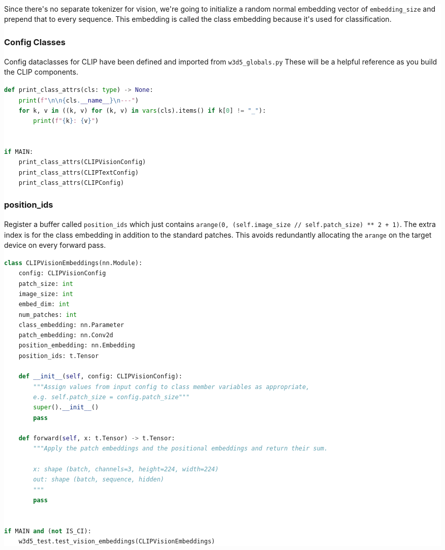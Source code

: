 Since there's no separate tokenizer for vision, we're going to initialize a random normal embedding vector of `embedding_size` and prepend that to every sequence. This embedding is called the class embedding because it's used for classification.

### Config Classes

Config dataclasses for CLIP have been defined and imported from `w3d5_globals.py` These will be a helpful reference as you build the CLIP components.


```python
def print_class_attrs(cls: type) -> None:
    print(f"\n\n{cls.__name__}\n---")
    for k, v in ((k, v) for (k, v) in vars(cls).items() if k[0] != "_"):
        print(f"{k}: {v}")


if MAIN:
    print_class_attrs(CLIPVisionConfig)
    print_class_attrs(CLIPTextConfig)
    print_class_attrs(CLIPConfig)

```


### position_ids

Register a buffer called `position_ids` which just contains `arange(0, (self.image_size // self.patch_size) ** 2 + 1)`. The extra index is for the class embedding in addition to the standard patches. This avoids redundantly allocating the `arange` on the target device on every forward pass.


```python
class CLIPVisionEmbeddings(nn.Module):
    config: CLIPVisionConfig
    patch_size: int
    image_size: int
    embed_dim: int
    num_patches: int
    class_embedding: nn.Parameter
    patch_embedding: nn.Conv2d
    position_embedding: nn.Embedding
    position_ids: t.Tensor

    def __init__(self, config: CLIPVisionConfig):
        """Assign values from input config to class member variables as appropriate,
        e.g. self.patch_size = config.patch_size"""
        super().__init__()
        pass

    def forward(self, x: t.Tensor) -> t.Tensor:
        """Apply the patch embeddings and the positional embeddings and return their sum.

        x: shape (batch, channels=3, height=224, width=224)
        out: shape (batch, sequence, hidden)
        """
        pass


if MAIN and (not IS_CI):
    w3d5_test.test_vision_embeddings(CLIPVisionEmbeddings)

```
